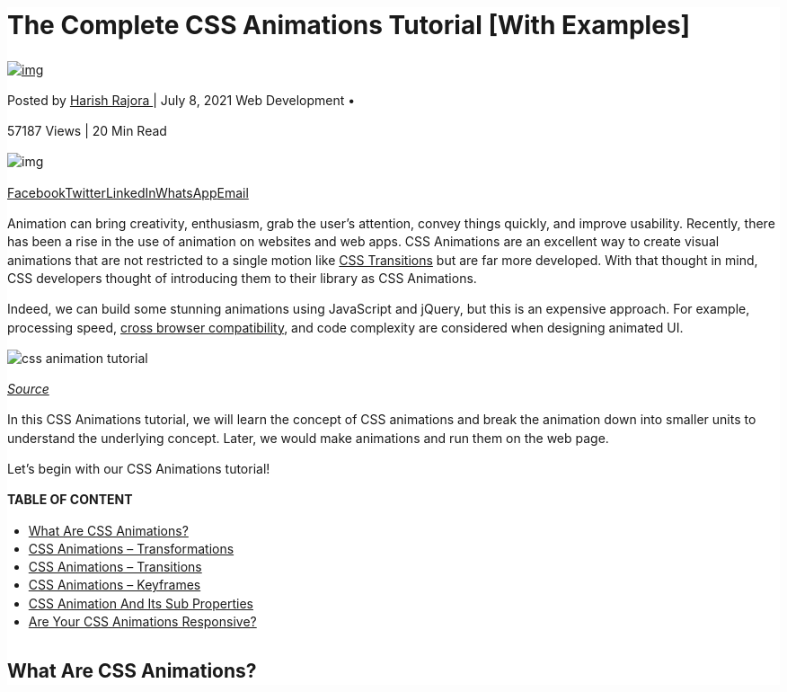 # The Complete CSS Animations Tutorial [With Examples]

[![img](https://secure.gravatar.com/avatar/ea2f70e1a746662e79f2a774882f1c2b?s=60&d=mm&r=r)](https://www.lambdatest.com/blog/author/harishrajora/)

Posted by [Harish Rajora ](https://www.lambdatest.com/blog/author/harishrajora/)| July 8, 2021
Web Development •

57187 Views | 20 Min Read

![img](https://www.lambdatest.com/blog/wp-content/uploads/2021/07/Complete-CSS-Animations-Tutorial-1.jpg)

[Facebook](https://www.lambdatest.com/#facebook)[Twitter](https://www.lambdatest.com/#twitter)[LinkedIn](https://www.lambdatest.com/#linkedin)[WhatsApp](https://www.lambdatest.com/#whatsapp)[Email](https://www.lambdatest.com/#email)




Animation can bring creativity, enthusiasm, grab the user’s attention, convey things quickly, and improve usability. Recently, there has been a rise in the use of animation on websites and web apps. CSS Animations are an excellent way to create visual animations that are not restricted to a single motion like [CSS Transitions](https://www.lambdatest.com/blog/css-transforms-and-transitions-property/) but are far more developed. With that thought in mind, CSS developers thought of introducing them to their library as CSS Animations.

Indeed, we can build some stunning animations using JavaScript and jQuery, but this is an expensive approach. For example, processing speed, [cross browser compatibility](https://www.lambdatest.com/feature), and code complexity are considered when designing animated UI.

![css animation tutorial](https://www.lambdatest.com/blog/wp-content/uploads/2021/07/css-animation-tutorial.gif)

*[Source](https://gph.is/2xuekYl)*



In this CSS Animations tutorial, we will learn the concept of CSS animations and break the animation down into smaller units to understand the underlying concept. Later, we would make animations and run them on the web page.

Let’s begin with our CSS Animations tutorial!

**TABLE OF CONTENT**

- [What Are CSS Animations?](https://www.lambdatest.com/blog/css-animations-tutorial/#CSSAnimations)
- [CSS Animations – Transformations](https://www.lambdatest.com/blog/css-animations-tutorial/#Transformations)
- [CSS Animations – Transitions](https://www.lambdatest.com/blog/css-animations-tutorial/#Transitions)
- [CSS Animations – Keyframes](https://www.lambdatest.com/blog/css-animations-tutorial/#Keyframes)
- [CSS Animation And Its Sub Properties](https://www.lambdatest.com/blog/css-animations-tutorial/#SubProperties)
- [Are Your CSS Animations Responsive?](https://www.lambdatest.com/blog/css-animations-tutorial/#Responsive)

## What Are CSS Animations?
